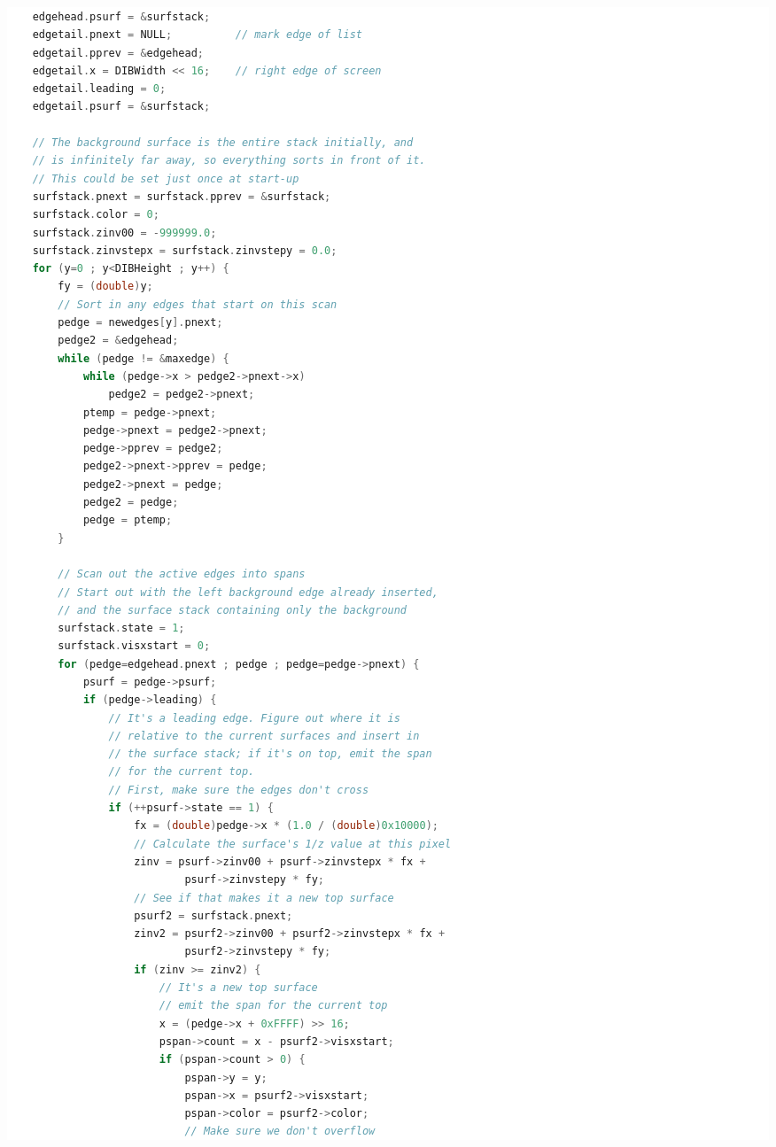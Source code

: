 ```c
    edgehead.psurf = &surfstack;
    edgetail.pnext = NULL;          // mark edge of list
    edgetail.pprev = &edgehead;
    edgetail.x = DIBWidth << 16;    // right edge of screen
    edgetail.leading = 0;
    edgetail.psurf = &surfstack;

    // The background surface is the entire stack initially, and
    // is infinitely far away, so everything sorts in front of it.
    // This could be set just once at start-up
    surfstack.pnext = surfstack.pprev = &surfstack;
    surfstack.color = 0;
    surfstack.zinv00 = -999999.0;
    surfstack.zinvstepx = surfstack.zinvstepy = 0.0;
    for (y=0 ; y<DIBHeight ; y++) {
        fy = (double)y;
        // Sort in any edges that start on this scan
        pedge = newedges[y].pnext;
        pedge2 = &edgehead;
        while (pedge != &maxedge) {
            while (pedge->x > pedge2->pnext->x)
                pedge2 = pedge2->pnext;
            ptemp = pedge->pnext;
            pedge->pnext = pedge2->pnext;
            pedge->pprev = pedge2;
            pedge2->pnext->pprev = pedge;
            pedge2->pnext = pedge;
            pedge2 = pedge;
            pedge = ptemp;
        }

        // Scan out the active edges into spans
        // Start out with the left background edge already inserted,
        // and the surface stack containing only the background
        surfstack.state = 1;
        surfstack.visxstart = 0;
        for (pedge=edgehead.pnext ; pedge ; pedge=pedge->pnext) {
            psurf = pedge->psurf;
            if (pedge->leading) {
                // It's a leading edge. Figure out where it is
                // relative to the current surfaces and insert in
                // the surface stack; if it's on top, emit the span
                // for the current top.
                // First, make sure the edges don't cross
                if (++psurf->state == 1) {
                    fx = (double)pedge->x * (1.0 / (double)0x10000);
                    // Calculate the surface's 1/z value at this pixel
                    zinv = psurf->zinv00 + psurf->zinvstepx * fx +
                            psurf->zinvstepy * fy;
                    // See if that makes it a new top surface
                    psurf2 = surfstack.pnext;
                    zinv2 = psurf2->zinv00 + psurf2->zinvstepx * fx +
                            psurf2->zinvstepy * fy;
                    if (zinv >= zinv2) {
                        // It's a new top surface
                        // emit the span for the current top
                        x = (pedge->x + 0xFFFF) >> 16;
                        pspan->count = x - psurf2->visxstart;
                        if (pspan->count > 0) {
                            pspan->y = y;
                            pspan->x = psurf2->visxstart;
                            pspan->color = psurf2->color;
                            // Make sure we don't overflow
```